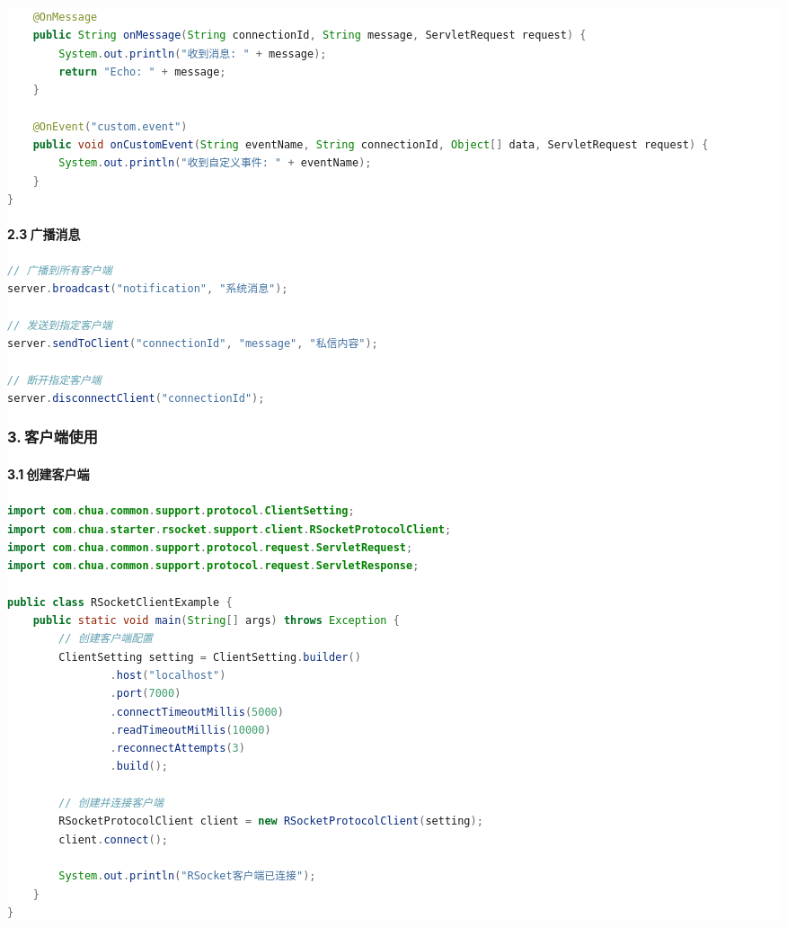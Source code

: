 ```java
    @OnMessage
    public String onMessage(String connectionId, String message, ServletRequest request) {
        System.out.println("收到消息: " + message);
        return "Echo: " + message;
    }
    
    @OnEvent("custom.event")
    public void onCustomEvent(String eventName, String connectionId, Object[] data, ServletRequest request) {
        System.out.println("收到自定义事件: " + eventName);
    }
}
```

#### 2.3 广播消息

```java
// 广播到所有客户端
server.broadcast("notification", "系统消息");

// 发送到指定客户端
server.sendToClient("connectionId", "message", "私信内容");

// 断开指定客户端
server.disconnectClient("connectionId");
```

### 3. 客户端使用

#### 3.1 创建客户端

```java
import com.chua.common.support.protocol.ClientSetting;
import com.chua.starter.rsocket.support.client.RSocketProtocolClient;
import com.chua.common.support.protocol.request.ServletRequest;
import com.chua.common.support.protocol.request.ServletResponse;

public class RSocketClientExample {
    public static void main(String[] args) throws Exception {
        // 创建客户端配置
        ClientSetting setting = ClientSetting.builder()
                .host("localhost")
                .port(7000)
                .connectTimeoutMillis(5000)
                .readTimeoutMillis(10000)
                .reconnectAttempts(3)
                .build();

        // 创建并连接客户端
        RSocketProtocolClient client = new RSocketProtocolClient(setting);
        client.connect();

        System.out.println("RSocket客户端已连接");
    }
}
```
